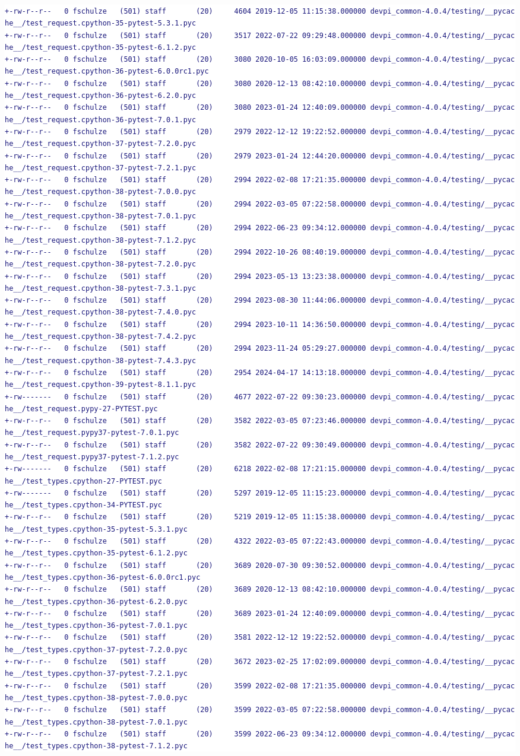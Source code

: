 ```diff
+-rw-r--r--   0 fschulze   (501) staff       (20)     4604 2019-12-05 11:15:38.000000 devpi_common-4.0.4/testing/__pycache__/test_request.cpython-35-pytest-5.3.1.pyc
+-rw-r--r--   0 fschulze   (501) staff       (20)     3517 2022-07-22 09:29:48.000000 devpi_common-4.0.4/testing/__pycache__/test_request.cpython-35-pytest-6.1.2.pyc
+-rw-r--r--   0 fschulze   (501) staff       (20)     3080 2020-10-05 16:03:09.000000 devpi_common-4.0.4/testing/__pycache__/test_request.cpython-36-pytest-6.0.0rc1.pyc
+-rw-r--r--   0 fschulze   (501) staff       (20)     3080 2020-12-13 08:42:10.000000 devpi_common-4.0.4/testing/__pycache__/test_request.cpython-36-pytest-6.2.0.pyc
+-rw-r--r--   0 fschulze   (501) staff       (20)     3080 2023-01-24 12:40:09.000000 devpi_common-4.0.4/testing/__pycache__/test_request.cpython-36-pytest-7.0.1.pyc
+-rw-r--r--   0 fschulze   (501) staff       (20)     2979 2022-12-12 19:22:52.000000 devpi_common-4.0.4/testing/__pycache__/test_request.cpython-37-pytest-7.2.0.pyc
+-rw-r--r--   0 fschulze   (501) staff       (20)     2979 2023-01-24 12:44:20.000000 devpi_common-4.0.4/testing/__pycache__/test_request.cpython-37-pytest-7.2.1.pyc
+-rw-r--r--   0 fschulze   (501) staff       (20)     2994 2022-02-08 17:21:35.000000 devpi_common-4.0.4/testing/__pycache__/test_request.cpython-38-pytest-7.0.0.pyc
+-rw-r--r--   0 fschulze   (501) staff       (20)     2994 2022-03-05 07:22:58.000000 devpi_common-4.0.4/testing/__pycache__/test_request.cpython-38-pytest-7.0.1.pyc
+-rw-r--r--   0 fschulze   (501) staff       (20)     2994 2022-06-23 09:34:12.000000 devpi_common-4.0.4/testing/__pycache__/test_request.cpython-38-pytest-7.1.2.pyc
+-rw-r--r--   0 fschulze   (501) staff       (20)     2994 2022-10-26 08:40:19.000000 devpi_common-4.0.4/testing/__pycache__/test_request.cpython-38-pytest-7.2.0.pyc
+-rw-r--r--   0 fschulze   (501) staff       (20)     2994 2023-05-13 13:23:38.000000 devpi_common-4.0.4/testing/__pycache__/test_request.cpython-38-pytest-7.3.1.pyc
+-rw-r--r--   0 fschulze   (501) staff       (20)     2994 2023-08-30 11:44:06.000000 devpi_common-4.0.4/testing/__pycache__/test_request.cpython-38-pytest-7.4.0.pyc
+-rw-r--r--   0 fschulze   (501) staff       (20)     2994 2023-10-11 14:36:50.000000 devpi_common-4.0.4/testing/__pycache__/test_request.cpython-38-pytest-7.4.2.pyc
+-rw-r--r--   0 fschulze   (501) staff       (20)     2994 2023-11-24 05:29:27.000000 devpi_common-4.0.4/testing/__pycache__/test_request.cpython-38-pytest-7.4.3.pyc
+-rw-r--r--   0 fschulze   (501) staff       (20)     2954 2024-04-17 14:13:18.000000 devpi_common-4.0.4/testing/__pycache__/test_request.cpython-39-pytest-8.1.1.pyc
+-rw-------   0 fschulze   (501) staff       (20)     4677 2022-07-22 09:30:23.000000 devpi_common-4.0.4/testing/__pycache__/test_request.pypy-27-PYTEST.pyc
+-rw-r--r--   0 fschulze   (501) staff       (20)     3582 2022-03-05 07:23:46.000000 devpi_common-4.0.4/testing/__pycache__/test_request.pypy37-pytest-7.0.1.pyc
+-rw-r--r--   0 fschulze   (501) staff       (20)     3582 2022-07-22 09:30:49.000000 devpi_common-4.0.4/testing/__pycache__/test_request.pypy37-pytest-7.1.2.pyc
+-rw-------   0 fschulze   (501) staff       (20)     6218 2022-02-08 17:21:15.000000 devpi_common-4.0.4/testing/__pycache__/test_types.cpython-27-PYTEST.pyc
+-rw-------   0 fschulze   (501) staff       (20)     5297 2019-12-05 11:15:23.000000 devpi_common-4.0.4/testing/__pycache__/test_types.cpython-34-PYTEST.pyc
+-rw-r--r--   0 fschulze   (501) staff       (20)     5219 2019-12-05 11:15:38.000000 devpi_common-4.0.4/testing/__pycache__/test_types.cpython-35-pytest-5.3.1.pyc
+-rw-r--r--   0 fschulze   (501) staff       (20)     4322 2022-03-05 07:22:43.000000 devpi_common-4.0.4/testing/__pycache__/test_types.cpython-35-pytest-6.1.2.pyc
+-rw-r--r--   0 fschulze   (501) staff       (20)     3689 2020-07-30 09:30:52.000000 devpi_common-4.0.4/testing/__pycache__/test_types.cpython-36-pytest-6.0.0rc1.pyc
+-rw-r--r--   0 fschulze   (501) staff       (20)     3689 2020-12-13 08:42:10.000000 devpi_common-4.0.4/testing/__pycache__/test_types.cpython-36-pytest-6.2.0.pyc
+-rw-r--r--   0 fschulze   (501) staff       (20)     3689 2023-01-24 12:40:09.000000 devpi_common-4.0.4/testing/__pycache__/test_types.cpython-36-pytest-7.0.1.pyc
+-rw-r--r--   0 fschulze   (501) staff       (20)     3581 2022-12-12 19:22:52.000000 devpi_common-4.0.4/testing/__pycache__/test_types.cpython-37-pytest-7.2.0.pyc
+-rw-r--r--   0 fschulze   (501) staff       (20)     3672 2023-02-25 17:02:09.000000 devpi_common-4.0.4/testing/__pycache__/test_types.cpython-37-pytest-7.2.1.pyc
+-rw-r--r--   0 fschulze   (501) staff       (20)     3599 2022-02-08 17:21:35.000000 devpi_common-4.0.4/testing/__pycache__/test_types.cpython-38-pytest-7.0.0.pyc
+-rw-r--r--   0 fschulze   (501) staff       (20)     3599 2022-03-05 07:22:58.000000 devpi_common-4.0.4/testing/__pycache__/test_types.cpython-38-pytest-7.0.1.pyc
+-rw-r--r--   0 fschulze   (501) staff       (20)     3599 2022-06-23 09:34:12.000000 devpi_common-4.0.4/testing/__pycache__/test_types.cpython-38-pytest-7.1.2.pyc
```